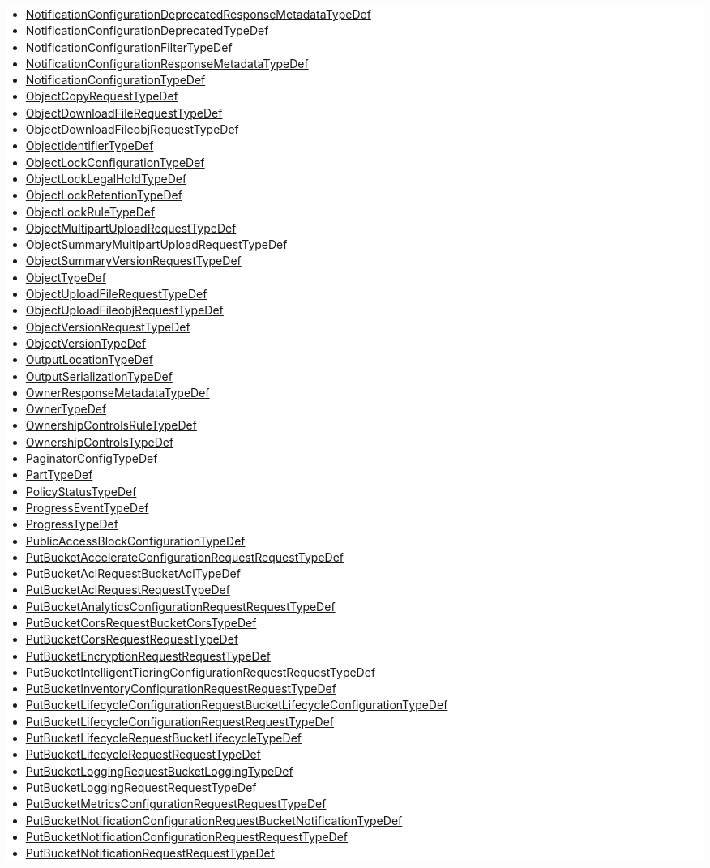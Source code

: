   - [NotificationConfigurationDeprecatedResponseMetadataTypeDef](#notificationconfigurationdeprecatedresponsemetadatatypedef)
  - [NotificationConfigurationDeprecatedTypeDef](#notificationconfigurationdeprecatedtypedef)
  - [NotificationConfigurationFilterTypeDef](#notificationconfigurationfiltertypedef)
  - [NotificationConfigurationResponseMetadataTypeDef](#notificationconfigurationresponsemetadatatypedef)
  - [NotificationConfigurationTypeDef](#notificationconfigurationtypedef)
  - [ObjectCopyRequestTypeDef](#objectcopyrequesttypedef)
  - [ObjectDownloadFileRequestTypeDef](#objectdownloadfilerequesttypedef)
  - [ObjectDownloadFileobjRequestTypeDef](#objectdownloadfileobjrequesttypedef)
  - [ObjectIdentifierTypeDef](#objectidentifiertypedef)
  - [ObjectLockConfigurationTypeDef](#objectlockconfigurationtypedef)
  - [ObjectLockLegalHoldTypeDef](#objectlocklegalholdtypedef)
  - [ObjectLockRetentionTypeDef](#objectlockretentiontypedef)
  - [ObjectLockRuleTypeDef](#objectlockruletypedef)
  - [ObjectMultipartUploadRequestTypeDef](#objectmultipartuploadrequesttypedef)
  - [ObjectSummaryMultipartUploadRequestTypeDef](#objectsummarymultipartuploadrequesttypedef)
  - [ObjectSummaryVersionRequestTypeDef](#objectsummaryversionrequesttypedef)
  - [ObjectTypeDef](#objecttypedef)
  - [ObjectUploadFileRequestTypeDef](#objectuploadfilerequesttypedef)
  - [ObjectUploadFileobjRequestTypeDef](#objectuploadfileobjrequesttypedef)
  - [ObjectVersionRequestTypeDef](#objectversionrequesttypedef)
  - [ObjectVersionTypeDef](#objectversiontypedef)
  - [OutputLocationTypeDef](#outputlocationtypedef)
  - [OutputSerializationTypeDef](#outputserializationtypedef)
  - [OwnerResponseMetadataTypeDef](#ownerresponsemetadatatypedef)
  - [OwnerTypeDef](#ownertypedef)
  - [OwnershipControlsRuleTypeDef](#ownershipcontrolsruletypedef)
  - [OwnershipControlsTypeDef](#ownershipcontrolstypedef)
  - [PaginatorConfigTypeDef](#paginatorconfigtypedef)
  - [PartTypeDef](#parttypedef)
  - [PolicyStatusTypeDef](#policystatustypedef)
  - [ProgressEventTypeDef](#progresseventtypedef)
  - [ProgressTypeDef](#progresstypedef)
  - [PublicAccessBlockConfigurationTypeDef](#publicaccessblockconfigurationtypedef)
  - [PutBucketAccelerateConfigurationRequestRequestTypeDef](#putbucketaccelerateconfigurationrequestrequesttypedef)
  - [PutBucketAclRequestBucketAclTypeDef](#putbucketaclrequestbucketacltypedef)
  - [PutBucketAclRequestRequestTypeDef](#putbucketaclrequestrequesttypedef)
  - [PutBucketAnalyticsConfigurationRequestRequestTypeDef](#putbucketanalyticsconfigurationrequestrequesttypedef)
  - [PutBucketCorsRequestBucketCorsTypeDef](#putbucketcorsrequestbucketcorstypedef)
  - [PutBucketCorsRequestRequestTypeDef](#putbucketcorsrequestrequesttypedef)
  - [PutBucketEncryptionRequestRequestTypeDef](#putbucketencryptionrequestrequesttypedef)
  - [PutBucketIntelligentTieringConfigurationRequestRequestTypeDef](#putbucketintelligenttieringconfigurationrequestrequesttypedef)
  - [PutBucketInventoryConfigurationRequestRequestTypeDef](#putbucketinventoryconfigurationrequestrequesttypedef)
  - [PutBucketLifecycleConfigurationRequestBucketLifecycleConfigurationTypeDef](#putbucketlifecycleconfigurationrequestbucketlifecycleconfigurationtypedef)
  - [PutBucketLifecycleConfigurationRequestRequestTypeDef](#putbucketlifecycleconfigurationrequestrequesttypedef)
  - [PutBucketLifecycleRequestBucketLifecycleTypeDef](#putbucketlifecyclerequestbucketlifecycletypedef)
  - [PutBucketLifecycleRequestRequestTypeDef](#putbucketlifecyclerequestrequesttypedef)
  - [PutBucketLoggingRequestBucketLoggingTypeDef](#putbucketloggingrequestbucketloggingtypedef)
  - [PutBucketLoggingRequestRequestTypeDef](#putbucketloggingrequestrequesttypedef)
  - [PutBucketMetricsConfigurationRequestRequestTypeDef](#putbucketmetricsconfigurationrequestrequesttypedef)
  - [PutBucketNotificationConfigurationRequestBucketNotificationTypeDef](#putbucketnotificationconfigurationrequestbucketnotificationtypedef)
  - [PutBucketNotificationConfigurationRequestRequestTypeDef](#putbucketnotificationconfigurationrequestrequesttypedef)
  - [PutBucketNotificationRequestRequestTypeDef](#putbucketnotificationrequestrequesttypedef)
